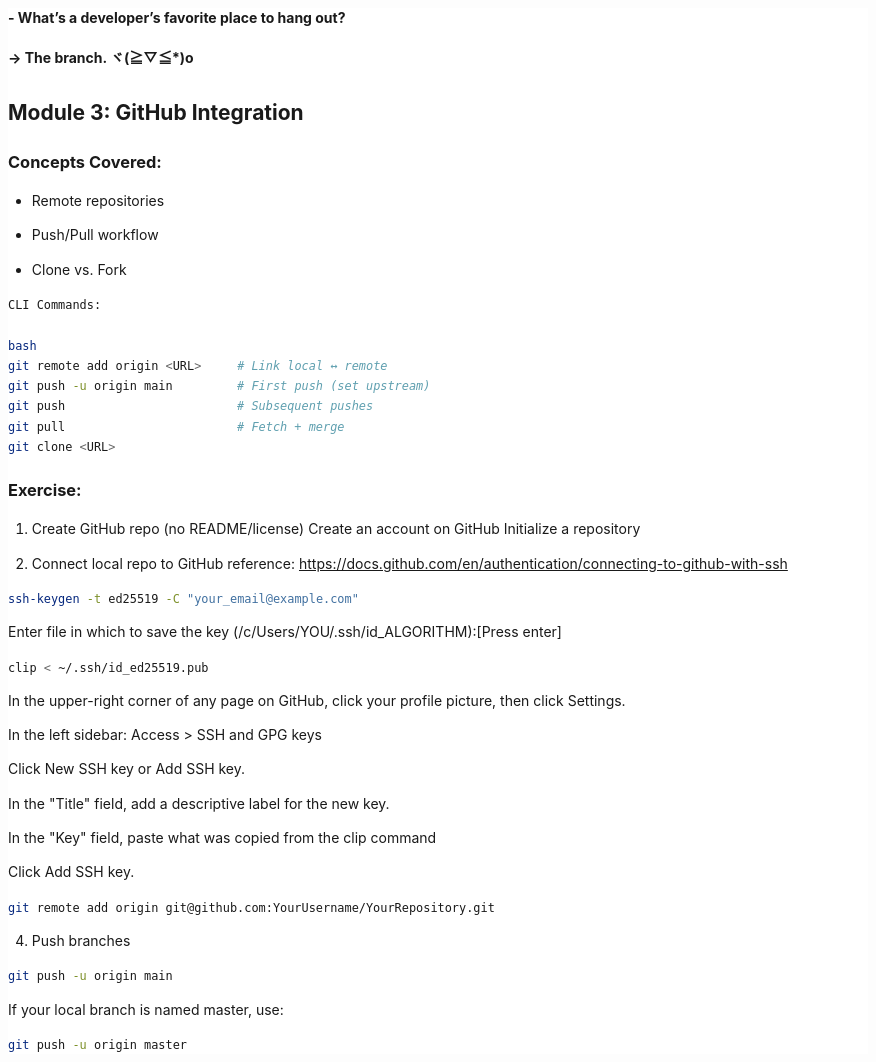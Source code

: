 

#### -  What’s a developer’s favorite place to hang out?
####   → The branch.  ヾ(≧▽≦*)o



## Module 3: GitHub Integration
### Concepts Covered:

- Remote repositories

- Push/Pull workflow

- Clone vs. Fork
```bash
CLI Commands:

bash
git remote add origin <URL>     # Link local ↔ remote
git push -u origin main         # First push (set upstream)
git push                        # Subsequent pushes
git pull                        # Fetch + merge
git clone <URL>
```
### Exercise:

1. Create GitHub repo (no README/license)
Create an account on GitHub
Initialize a repository 
    
2. Connect local repo to GitHub
reference: https://docs.github.com/en/authentication/connecting-to-github-with-ssh
```bash
ssh-keygen -t ed25519 -C "your_email@example.com"
```
Enter file in which to save the key (/c/Users/YOU/.ssh/id_ALGORITHM):[Press enter]
```bash
clip < ~/.ssh/id_ed25519.pub
```
In the upper-right corner of any page on GitHub, click your profile picture, then click  Settings.

In the left sidebar: Access > SSH and GPG keys

Click New SSH key or Add SSH key.

In the "Title" field, add a descriptive label for the new key.

In the "Key" field, paste what was copied from the clip command

Click Add SSH key.

```bash
git remote add origin git@github.com:YourUsername/YourRepository.git
```
4. Push branches
```bash
git push -u origin main
```
If your local branch is named master, use:
```bash
git push -u origin master
```
